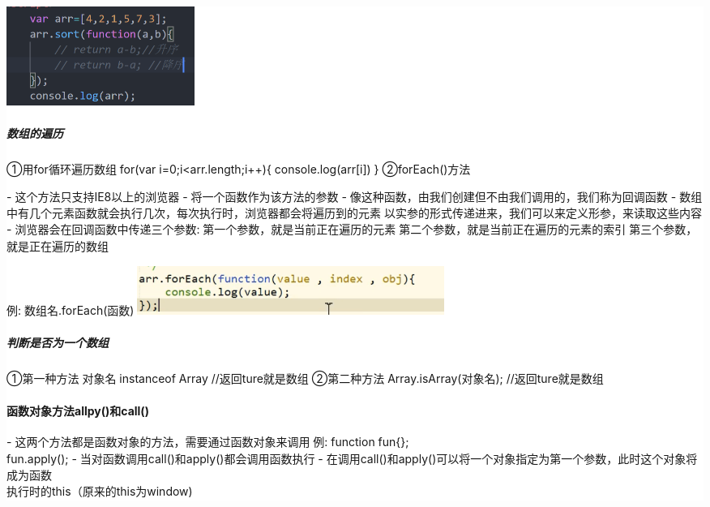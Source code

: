 ​		<img src="./images/概念/111.png" style="margin-left: 0px; zoom: 50%;">

##### 数组的遍历

①用for循环遍历数组
	for(var i=0;i<arr.length;i++){
   	console.log(arr[i]) 
  	 }
②forEach()方法

\- 这个方法只支持IE8以上的浏览器
\- 将一个函数作为该方法的参数
\- 像这种函数，由我们创建但不由我们调用的，我们称为回调函数
\- 数组中有几个元素函数就会执行几次，每次执行时，浏览器都会将遍历到的元素
             以实参的形式传递进来，我们可以来定义形参，来读取这些内容
\- 浏览器会在回调函数中传递三个参数:
             第一个参数，就是当前正在遍历的元素
             第二个参数，就是当前正在遍历的元素的索引
             第三个参数，就是正在遍历的数组

例: 
	数组名.forEach(函数)
	<img src="./images/概念/106.png" style="margin-left: 0px; zoom: 50%;">

##### 判断是否为一个数组

①第一种方法
	对象名 instanceof Array  //返回ture就是数组
②第二种方法
	Array.isArray(对象名); //返回ture就是数组

#### 函数对象方法allpy()和call()

\- 这两个方法都是函数对象的方法，需要通过函数对象来调用
	例:
			function fun{};         
			fun.apply();
 \- 当对函数调用call()和apply()都会调用函数执行
 \- 在调用call()和apply()可以将一个对象指定为第一个参数，此时这个对象将成为函数         
	执行时的this（原来的this为window)
